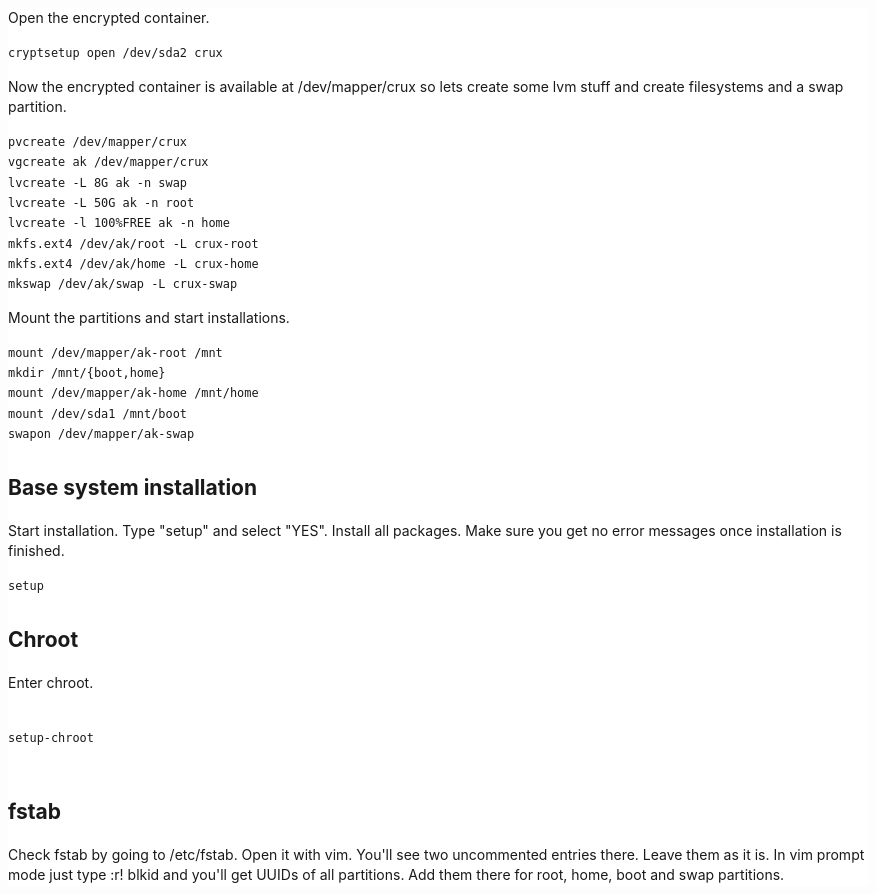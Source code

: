 Open the encrypted container.

```
cryptsetup open /dev/sda2 crux 
```       

Now the encrypted container is available at /dev/mapper/crux so lets create some lvm stuff and create filesystems and a swap partition.

```
pvcreate /dev/mapper/crux
vgcreate ak /dev/mapper/crux
lvcreate -L 8G ak -n swap
lvcreate -L 50G ak -n root
lvcreate -l 100%FREE ak -n home
mkfs.ext4 /dev/ak/root -L crux-root
mkfs.ext4 /dev/ak/home -L crux-home
mkswap /dev/ak/swap -L crux-swap

```

Mount the partitions and start installations.

```
mount /dev/mapper/ak-root /mnt
mkdir /mnt/{boot,home}
mount /dev/mapper/ak-home /mnt/home
mount /dev/sda1 /mnt/boot
swapon /dev/mapper/ak-swap
```  

## Base system installation

Start installation. Type "setup" and select "YES". Install all packages. Make sure you get no error messages once installation is finished.

```
setup

```   

## Chroot

Enter chroot.

```

setup-chroot
    
```

## fstab

Check fstab by going to /etc/fstab. Open it with vim. You'll see two uncommented entries there. Leave them as it is. In vim prompt mode just type :r! blkid and you'll get UUIDs of all partitions. Add them there for root, home, boot and swap partitions.
